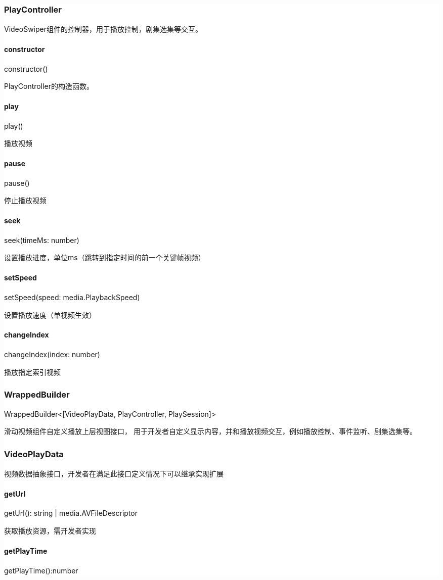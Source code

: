 ### PlayController

VideoSwiper组件的控制器，用于播放控制，剧集选集等交互。

#### constructor

constructor()

PlayController的构造函数。

#### play

play()

播放视频

#### pause

pause()

停止播放视频

#### seek

seek(timeMs: number)

设置播放进度，单位ms（跳转到指定时间的前一个关键帧视频）

#### setSpeed

setSpeed(speed: media.PlaybackSpeed)

设置播放速度（单视频生效）

#### changeIndex

changeIndex(index: number)

播放指定索引视频

### WrappedBuilder

WrappedBuilder<[VideoPlayData, PlayController, PlaySession]>

滑动视频组件自定义播放上层视图接口， 用于开发者自定义显示内容，并和播放视频交互，例如播放控制、事件监听、剧集选集等。

### VideoPlayData

视频数据抽象接口，开发者在满足此接口定义情况下可以继承实现扩展

#### getUrl

getUrl(): string | media.AVFileDescriptor

获取播放资源，需开发者实现

#### getPlayTime

getPlayTime():number
